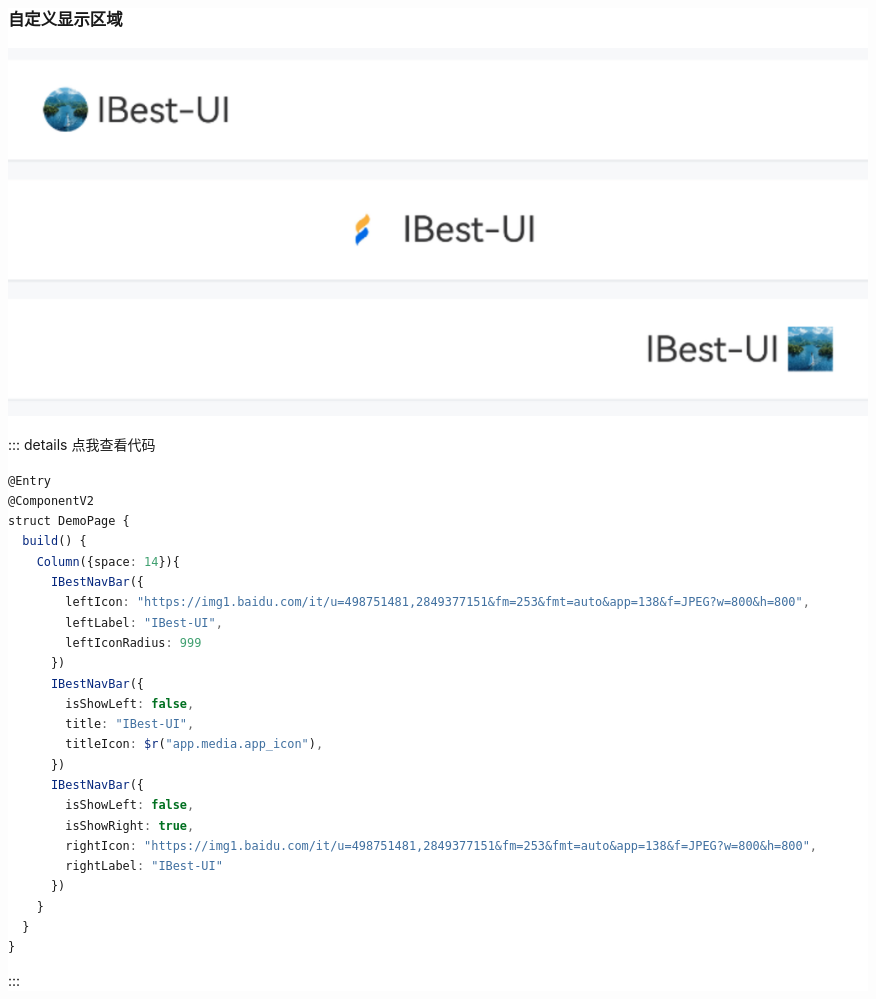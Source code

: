 ### 自定义显示区域

![自定义显示区域](./images/custom-show-area.png)

::: details 点我查看代码
```ts
@Entry
@ComponentV2
struct DemoPage {
  build() {
    Column({space: 14}){
      IBestNavBar({
        leftIcon: "https://img1.baidu.com/it/u=498751481,2849377151&fm=253&fmt=auto&app=138&f=JPEG?w=800&h=800",
        leftLabel: "IBest-UI",
        leftIconRadius: 999
      })
      IBestNavBar({
        isShowLeft: false,
        title: "IBest-UI",
        titleIcon: $r("app.media.app_icon"),
      })
      IBestNavBar({
        isShowLeft: false,
        isShowRight: true,
        rightIcon: "https://img1.baidu.com/it/u=498751481,2849377151&fm=253&fmt=auto&app=138&f=JPEG?w=800&h=800",
        rightLabel: "IBest-UI"
      })
    }
  }
}
```
:::
